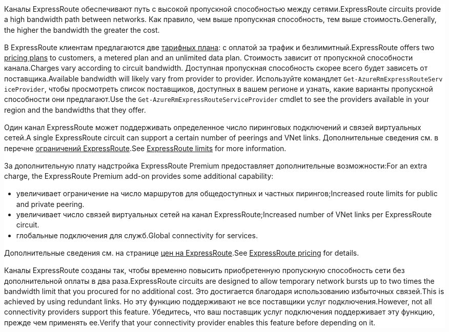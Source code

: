 <span data-ttu-id="6ec8c-188">Каналы ExpressRoute обеспечивают путь с высокой пропускной способностью между сетями.</span><span class="sxs-lookup"><span data-stu-id="6ec8c-188">ExpressRoute circuits provide a high bandwidth path between networks.</span></span> <span data-ttu-id="6ec8c-189">Как правило, чем выше пропускная способность, тем выше стоимость.</span><span class="sxs-lookup"><span data-stu-id="6ec8c-189">Generally, the higher the bandwidth the greater the cost.</span></span> 

<span data-ttu-id="6ec8c-190">В ExpressRoute клиентам предлагаются две [тарифных плана][expressroute-pricing]: с оплатой за трафик и безлимитный.</span><span class="sxs-lookup"><span data-stu-id="6ec8c-190">ExpressRoute offers two [pricing plans][expressroute-pricing] to customers, a metered plan and an unlimited data plan.</span></span> <span data-ttu-id="6ec8c-191">Стоимость зависит от пропускной способности канала.</span><span class="sxs-lookup"><span data-stu-id="6ec8c-191">Charges vary according to circuit bandwidth.</span></span> <span data-ttu-id="6ec8c-192">Доступная пропускная способность скорее всего будет зависеть от поставщика.</span><span class="sxs-lookup"><span data-stu-id="6ec8c-192">Available bandwidth will likely vary from provider to provider.</span></span> <span data-ttu-id="6ec8c-193">Используйте командлет `Get-AzureRmExpressRouteServiceProvider`, чтобы просмотреть список поставщиков, доступных в вашем регионе и узнать, какие варианты пропускной способности они предлагают.</span><span class="sxs-lookup"><span data-stu-id="6ec8c-193">Use the `Get-AzureRmExpressRouteServiceProvider` cmdlet to see the providers available in your region and the bandwidths that they offer.</span></span>
 
<span data-ttu-id="6ec8c-194">Один канал ExpressRoute может поддерживать определенное число пиринговых подключений и связей виртуальных сетей.</span><span class="sxs-lookup"><span data-stu-id="6ec8c-194">A single ExpressRoute circuit can support a certain number of peerings and VNet links.</span></span> <span data-ttu-id="6ec8c-195">Дополнительные сведения см. в перечне [ограничений ExpressRoute](/azure/azure-subscription-service-limits).</span><span class="sxs-lookup"><span data-stu-id="6ec8c-195">See [ExpressRoute limits](/azure/azure-subscription-service-limits) for more information.</span></span>

<span data-ttu-id="6ec8c-196">За дополнительную плату надстройка ExpressRoute Premium предоставляет дополнительные возможности:</span><span class="sxs-lookup"><span data-stu-id="6ec8c-196">For an extra charge, the ExpressRoute Premium add-on provides some additional capability:</span></span>

* <span data-ttu-id="6ec8c-197">увеличивает ограничение на число маршрутов для общедоступных и частных пирингов;</span><span class="sxs-lookup"><span data-stu-id="6ec8c-197">Increased route limits for public and private peering.</span></span> 
* <span data-ttu-id="6ec8c-198">увеличивает число связей виртуальных сетей на канал ExpressRoute;</span><span class="sxs-lookup"><span data-stu-id="6ec8c-198">Increased number of VNet links per ExpressRoute circuit.</span></span> 
* <span data-ttu-id="6ec8c-199">глобальные подключения для служб.</span><span class="sxs-lookup"><span data-stu-id="6ec8c-199">Global connectivity for services.</span></span>

<span data-ttu-id="6ec8c-200">Дополнительные сведения см. на странице [цен на ExpressRoute][expressroute-pricing].</span><span class="sxs-lookup"><span data-stu-id="6ec8c-200">See [ExpressRoute pricing][expressroute-pricing] for details.</span></span> 

<span data-ttu-id="6ec8c-201">Каналы ExpressRoute созданы так, чтобы временно повысить приобретенную пропускную способность сети без дополнительной оплаты в два раза.</span><span class="sxs-lookup"><span data-stu-id="6ec8c-201">ExpressRoute circuits are designed to allow temporary network bursts up to two times the bandwidth limit that you procured for no additional cost.</span></span> <span data-ttu-id="6ec8c-202">Это достигается благодаря использованию избыточных связей.</span><span class="sxs-lookup"><span data-stu-id="6ec8c-202">This is achieved by using redundant links.</span></span> <span data-ttu-id="6ec8c-203">Но эту функцию поддерживают не все поставщики услуг подключения.</span><span class="sxs-lookup"><span data-stu-id="6ec8c-203">However, not all connectivity providers support this feature.</span></span> <span data-ttu-id="6ec8c-204">Убедитесь, что ваш поставщик услуг подключения поддерживает эту функцию, прежде чем применять ее.</span><span class="sxs-lookup"><span data-stu-id="6ec8c-204">Verify that your connectivity provider enables this feature before depending on it.</span></span>


[forced-tuneling]: ../dmz/secure-vnet-hybrid.md
[highly-available-network-architecture]: ./expressroute-vpn-failover.md
[expressroute-technical-overview]: /azure/expressroute/expressroute-introduction
[expressroute-prereqs]: /azure/expressroute/expressroute-prerequisites
[configure-expressroute-routing]: /azure/expressroute/expressroute-howto-routing-arm
[sla-for-expressroute]: https://azure.microsoft.com/support/legal/sla/expressroute/v1_0/
[link-vnet-to-expressroute]: /azure/expressroute/expressroute-howto-linkvnet-arm
[ExpressRoute-provisioning]: /azure/expressroute/expressroute-workflows
[expressroute-introduction]: /azure/expressroute/expressroute-introduction
[expressroute-peering]: /azure/expressroute/expressroute-circuit-peerings
[expressroute-pricing]: https://azure.microsoft.com/pricing/details/expressroute/
[expressroute-limits]: /azure/azure-subscription-service-limits#networking-limits
[azurect]: https://github.com/Azure/NetworkMonitoring/tree/master/AzureCT
[visio-download]: https://archcenter.blob.core.windows.net/cdn/hybrid-network-architectures.vsdx
[er-circuit-parameters]: https://github.com/mspnp/reference-architectures/tree/master/hybrid-networking/expressroute/parameters/expressRouteCircuit.parameters.json
[azure-powershell-download]: https://azure.microsoft.com/documentation/articles/powershell-install-configure/
[azure-cli]: https://azure.microsoft.com/documentation/articles/xplat-cli-install/
[0]: ./images/expressroute.png "Реализация гибридной сетевой архитектуры с помощью Azure ExpressRoute"
[1]: ../_images/guidance-hybrid-network-expressroute/figure2.png "Использование избыточных маршрутизаторов с основным и дополнительным каналами ExpressRoute"
[2]: ../_images/guidance-hybrid-network-expressroute/figure3.png "Добавление устройств безопасности для локальной сети"
[3]: ../_images/guidance-hybrid-network-expressroute/figure4.png "Использование принудительного туннелирования для аудита входящего интернет-трафика"
[4]: ../_images/guidance-hybrid-network-expressroute/figure5.png "Поиск ServiceKey для канала ExpressRoute"  